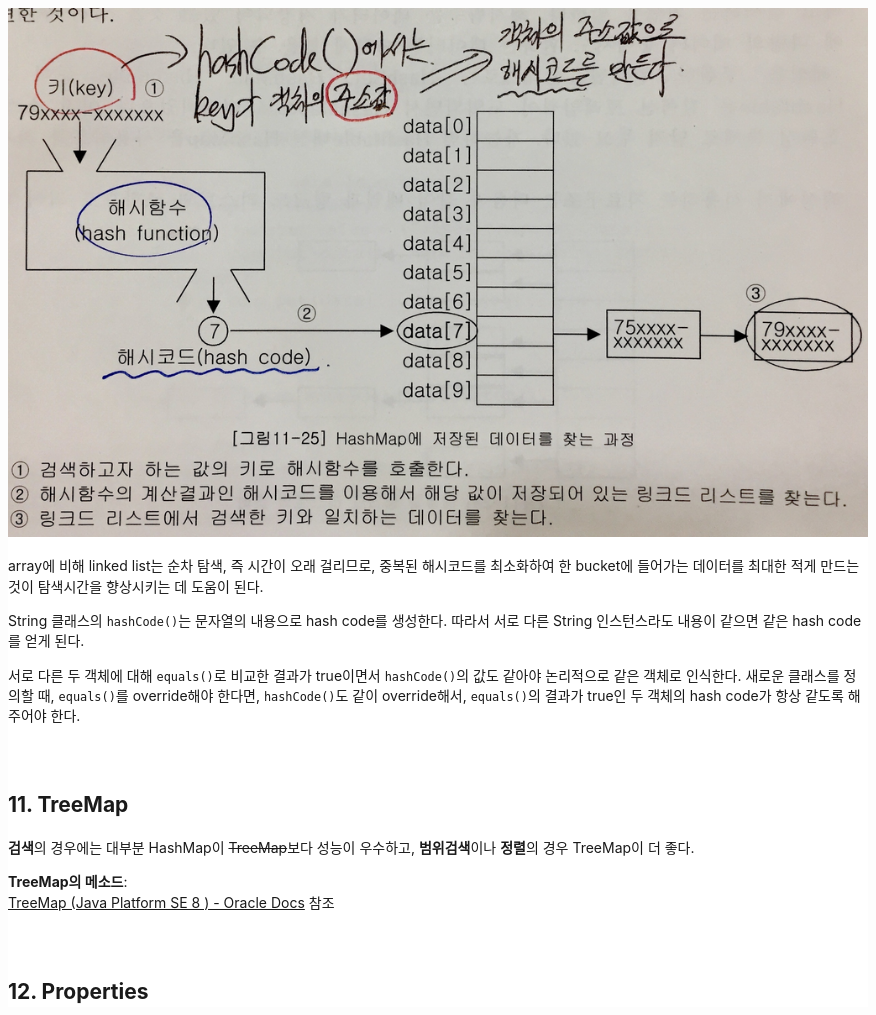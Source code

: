 ![HashMap에 저장된 데이터를 찾는 과정](./pictures/HashMap.jpeg)

array에 비해 linked list는 순차 탐색, 즉 시간이 오래 걸리므로, 중복된 해시코드를 최소화하여 한 bucket에 들어가는 데이터를 최대한 적게 만드는 것이 탐색시간을 향상시키는 데 도움이 된다.

String 클래스의 `hashCode()`는 문자열의 내용으로 hash code를 생성한다. 따라서 서로 다른 String 인스턴스라도 내용이 같으면 같은 hash code를 얻게 된다.

서로 다른 두 객체에 대해 `equals()`로 비교한 결과가 true이면서 `hashCode()`의 값도 같아야 논리적으로 같은 객체로 인식한다. 새로운 클래스를 정의할 때, `equals()`를 override해야 한다면, `hashCode()`도 같이 override해서, `equals()`의 결과가 true인 두 객체의 hash code가 항상 같도록 해주어야 한다.

<br>

## 11. TreeMap

**검색**의 경우에는 대부분 HashMap이 ~~TreeMap~~보다 성능이 우수하고, **범위검색**이나 **정렬**의 경우 TreeMap이 더 좋다.

**TreeMap의 메소드**:  
[TreeMap (Java Platform SE 8 ) - Oracle Docs](https://docs.oracle.com/javase/8/docs/api/java/util/TreeMap.html) 참조

<br>

## 12. Properties
